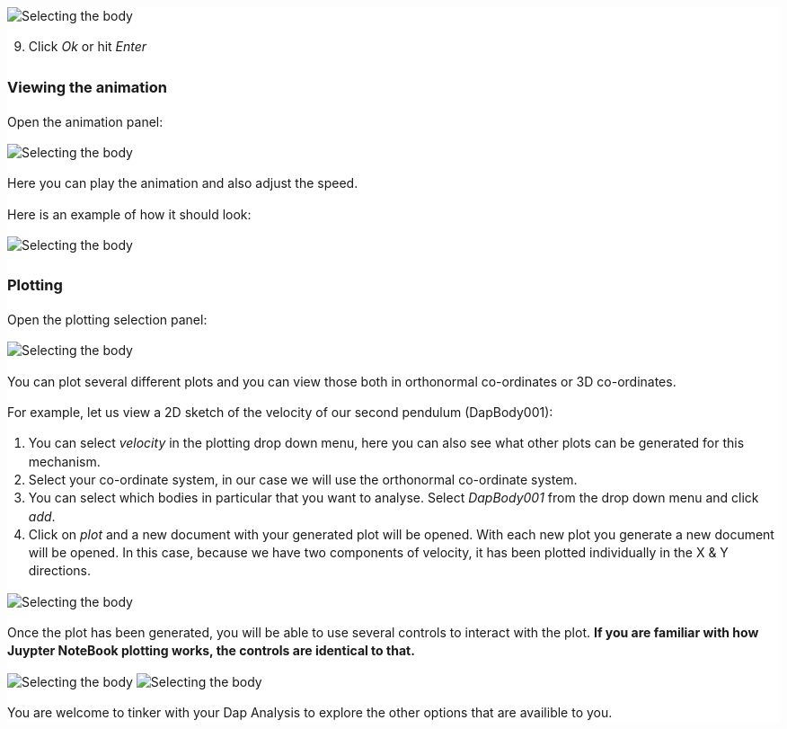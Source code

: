 ![Selecting the body](./Illustrations/20.png)

9. Click *Ok* or hit *Enter*

### Viewing the animation

Open the animation panel:

![Selecting the body](./Illustrations/21'.png)

Here you can play the animation and also adjust the speed. 

Here is an example of how it should look: 

![Selecting the body](./Illustrations/21.gif)

### Plotting 

Open the plotting selection panel: 

![Selecting the body](./Illustrations/22'.png)

You can plot several different plots and you can view those both in orthonormal co-ordinates or 3D co-ordinates. 

For example, let us view a 2D sketch of the velocity of our second pendulum (DapBody001):

1. You can select *velocity* in the plotting drop down menu, here you can also see what other plots can be generated for this mechanism. 
2. Select your co-ordinate system, in our case we will use the orthonormal co-ordinate system. 
3. You can select which bodies in particular that you want to analyse. Select *DapBody001* from the drop down menu and click *add*. 
4. Click on *plot* and a new document with your generated plot will be opened. With each new plot you generate a new document will be opened. In this case, because we have two components of velocity, it has been plotted individually in the X & Y directions. 

![Selecting the body](./Illustrations/22.png)

Once the plot has been generated, you will be able to use several controls to interact with the plot. **If you are familiar with how Juypter NoteBook plotting works, the controls are identical to that.**

![Selecting the body](./Illustrations/23.png)
![Selecting the body](./Illustrations/24.png)

You are welcome to tinker with your Dap Analysis to explore the other options that are availible to you. 